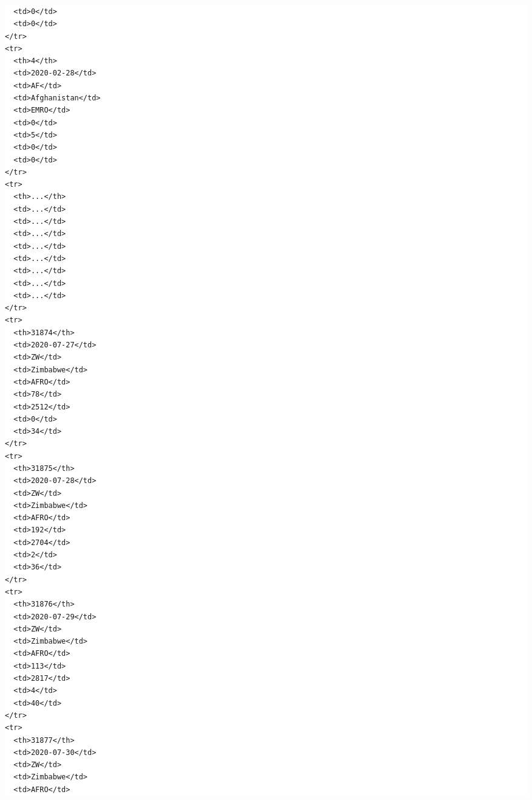       <td>0</td>
      <td>0</td>
    </tr>
    <tr>
      <th>4</th>
      <td>2020-02-28</td>
      <td>AF</td>
      <td>Afghanistan</td>
      <td>EMRO</td>
      <td>0</td>
      <td>5</td>
      <td>0</td>
      <td>0</td>
    </tr>
    <tr>
      <th>...</th>
      <td>...</td>
      <td>...</td>
      <td>...</td>
      <td>...</td>
      <td>...</td>
      <td>...</td>
      <td>...</td>
      <td>...</td>
    </tr>
    <tr>
      <th>31874</th>
      <td>2020-07-27</td>
      <td>ZW</td>
      <td>Zimbabwe</td>
      <td>AFRO</td>
      <td>78</td>
      <td>2512</td>
      <td>0</td>
      <td>34</td>
    </tr>
    <tr>
      <th>31875</th>
      <td>2020-07-28</td>
      <td>ZW</td>
      <td>Zimbabwe</td>
      <td>AFRO</td>
      <td>192</td>
      <td>2704</td>
      <td>2</td>
      <td>36</td>
    </tr>
    <tr>
      <th>31876</th>
      <td>2020-07-29</td>
      <td>ZW</td>
      <td>Zimbabwe</td>
      <td>AFRO</td>
      <td>113</td>
      <td>2817</td>
      <td>4</td>
      <td>40</td>
    </tr>
    <tr>
      <th>31877</th>
      <td>2020-07-30</td>
      <td>ZW</td>
      <td>Zimbabwe</td>
      <td>AFRO</td>